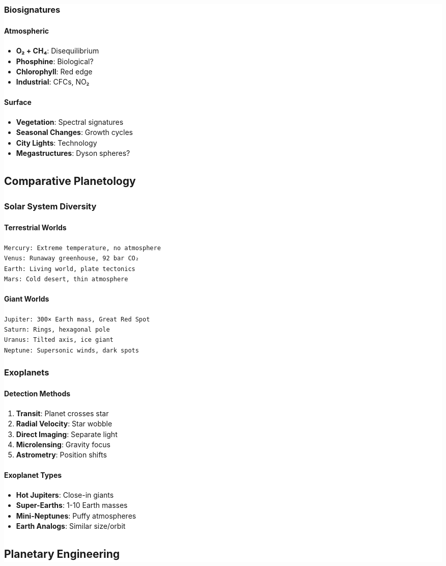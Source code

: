 ### Biosignatures

#### Atmospheric
- **O₂ + CH₄**: Disequilibrium
- **Phosphine**: Biological?
- **Chlorophyll**: Red edge
- **Industrial**: CFCs, NO₂

#### Surface
- **Vegetation**: Spectral signatures
- **Seasonal Changes**: Growth cycles
- **City Lights**: Technology
- **Megastructures**: Dyson spheres?

## Comparative Planetology

### Solar System Diversity

#### Terrestrial Worlds
```
Mercury: Extreme temperature, no atmosphere
Venus: Runaway greenhouse, 92 bar CO₂
Earth: Living world, plate tectonics
Mars: Cold desert, thin atmosphere
```

#### Giant Worlds
```
Jupiter: 300× Earth mass, Great Red Spot
Saturn: Rings, hexagonal pole
Uranus: Tilted axis, ice giant
Neptune: Supersonic winds, dark spots
```

### Exoplanets

#### Detection Methods
1. **Transit**: Planet crosses star
2. **Radial Velocity**: Star wobble
3. **Direct Imaging**: Separate light
4. **Microlensing**: Gravity focus
5. **Astrometry**: Position shifts

#### Exoplanet Types
- **Hot Jupiters**: Close-in giants
- **Super-Earths**: 1-10 Earth masses
- **Mini-Neptunes**: Puffy atmospheres
- **Earth Analogs**: Similar size/orbit

## Planetary Engineering
